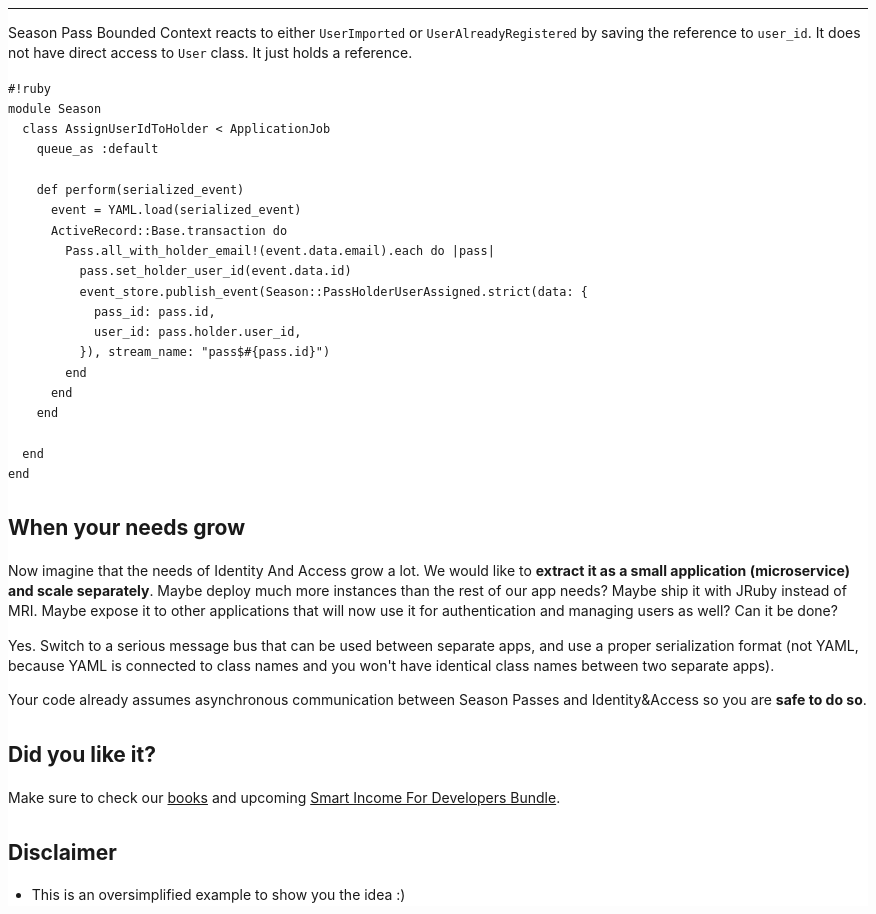<hr />

Season Pass Bounded Context reacts to either `UserImported`
or `UserAlreadyRegistered` by saving the reference to
`user_id`. It does not have direct access to `User`
class. It just holds a reference.

```
#!ruby
module Season
  class AssignUserIdToHolder < ApplicationJob
    queue_as :default

    def perform(serialized_event)
      event = YAML.load(serialized_event)
      ActiveRecord::Base.transaction do
        Pass.all_with_holder_email!(event.data.email).each do |pass|
          pass.set_holder_user_id(event.data.id)
          event_store.publish_event(Season::PassHolderUserAssigned.strict(data: {
            pass_id: pass.id,
            user_id: pass.holder.user_id,
          }), stream_name: "pass$#{pass.id}")
        end
      end
    end

  end
end
```

## When your needs grow

Now imagine that the needs of Identity And Access grow a lot. We would like to **extract it
as a small application (microservice) and scale separately**. Maybe deploy much more instances
than the rest of our app needs? Maybe ship it with JRuby instead of MRI.
Maybe expose it to other applications that will now use it for authentication and managing
users as well? Can it be done?

Yes. Switch to a serious message bus that can be used between separate apps, and use a proper
serialization format (not YAML, because YAML is connected to class names and you won't have
identical class names between two separate apps).

Your code already assumes asynchronous communication between Season Passes and Identity&Access
so you are **safe to do so**.

## Did you like it?

Make sure to check our [books](/products)
and upcoming [Smart Income For Developers Bundle](http://www.smartincomefordevelopers.com/).

## Disclaimer

* This is an oversimplified example to show you the idea :)
